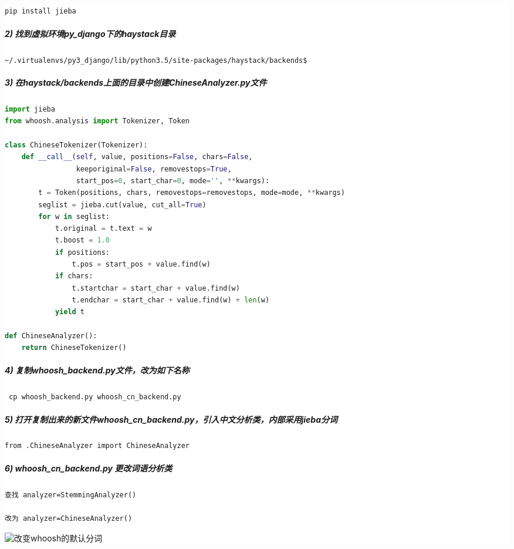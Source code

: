 ```
pip install jieba
```

##### 2) 找到虚拟环境py_django下的haystack目录

```
~/.virtualenvs/py3_django/lib/python3.5/site-packages/haystack/backends$
```

##### 3) 在haystack/backends上面的目录中创建ChineseAnalyzer.py文件

```python
import jieba
from whoosh.analysis import Tokenizer, Token

class ChineseTokenizer(Tokenizer):
    def __call__(self, value, positions=False, chars=False,
                 keeporiginal=False, removestops=True,
                 start_pos=0, start_char=0, mode='', **kwargs):
        t = Token(positions, chars, removestops=removestops, mode=mode, **kwargs)
        seglist = jieba.cut(value, cut_all=True)
        for w in seglist:
            t.original = t.text = w
            t.boost = 1.0
            if positions:
                t.pos = start_pos + value.find(w)
            if chars:
                t.startchar = start_char + value.find(w)
                t.endchar = start_char + value.find(w) + len(w)
            yield t

def ChineseAnalyzer():
    return ChineseTokenizer()
```

##### 4) 复制whoosh_backend.py文件，改为如下名称

```
 cp whoosh_backend.py whoosh_cn_backend.py 
```

##### 5) 打开复制出来的新文件whoosh_cn_backend.py，引入中文分析类，内部采用jieba分词

```
from .ChineseAnalyzer import ChineseAnalyzer
```

##### 6) whoosh_cn_backend.py 更改词语分析类

```
查找 analyzer=StemmingAnalyzer()

改为 analyzer=ChineseAnalyzer()
```

![改变whoosh的默认分词](C:\Users\16096\Desktop\改变whoosh的默认分词.png)
